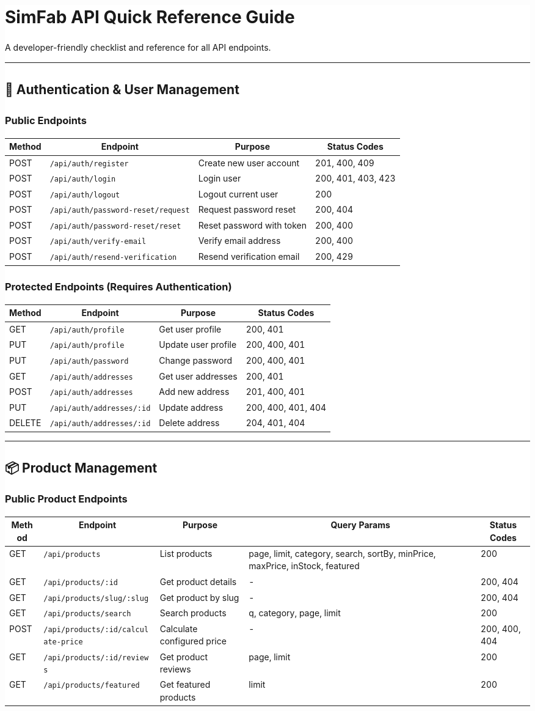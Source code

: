 # SimFab API Quick Reference Guide

A developer-friendly checklist and reference for all API endpoints.

---

## 🔐 Authentication & User Management

### Public Endpoints

| Method | Endpoint | Purpose | Status Codes |
|--------|----------|---------|--------------|
| POST | `/api/auth/register` | Create new user account | 201, 400, 409 |
| POST | `/api/auth/login` | Login user | 200, 401, 403, 423 |
| POST | `/api/auth/logout` | Logout current user | 200 |
| POST | `/api/auth/password-reset/request` | Request password reset | 200, 404 |
| POST | `/api/auth/password-reset/reset` | Reset password with token | 200, 400 |
| POST | `/api/auth/verify-email` | Verify email address | 200, 400 |
| POST | `/api/auth/resend-verification` | Resend verification email | 200, 429 |

### Protected Endpoints (Requires Authentication)

| Method | Endpoint | Purpose | Status Codes |
|--------|----------|---------|--------------|
| GET | `/api/auth/profile` | Get user profile | 200, 401 |
| PUT | `/api/auth/profile` | Update user profile | 200, 400, 401 |
| PUT | `/api/auth/password` | Change password | 200, 400, 401 |
| GET | `/api/auth/addresses` | Get user addresses | 200, 401 |
| POST | `/api/auth/addresses` | Add new address | 201, 400, 401 |
| PUT | `/api/auth/addresses/:id` | Update address | 200, 400, 401, 404 |
| DELETE | `/api/auth/addresses/:id` | Delete address | 204, 401, 404 |

---

## 📦 Product Management

### Public Product Endpoints

| Method | Endpoint | Purpose | Query Params | Status Codes |
|--------|----------|---------|--------------|--------------|
| GET | `/api/products` | List products | page, limit, category, search, sortBy, minPrice, maxPrice, inStock, featured | 200 |
| GET | `/api/products/:id` | Get product details | - | 200, 404 |
| GET | `/api/products/slug/:slug` | Get product by slug | - | 200, 404 |
| GET | `/api/products/search` | Search products | q, category, page, limit | 200 |
| POST | `/api/products/:id/calculate-price` | Calculate configured price | - | 200, 400, 404 |
| GET | `/api/products/:id/reviews` | Get product reviews | page, limit | 200 |
| GET | `/api/products/featured` | Get featured products | limit | 200 |
